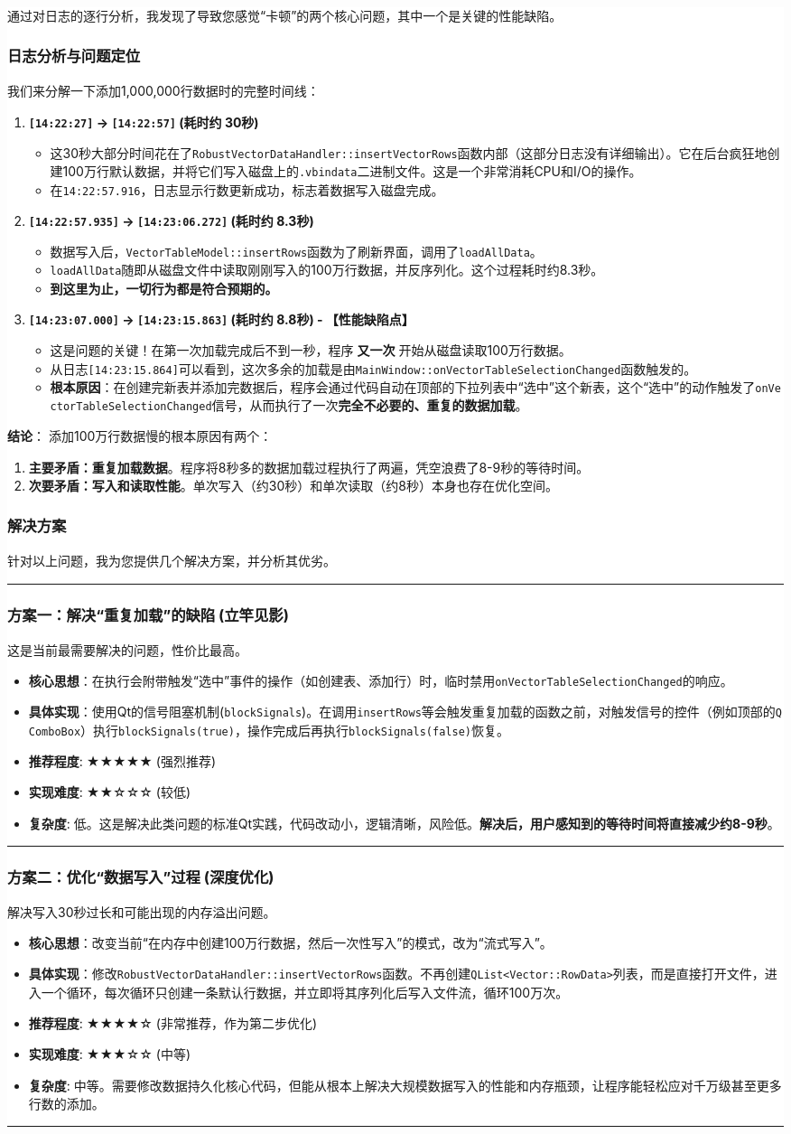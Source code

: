 通过对日志的逐行分析，我发现了导致您感觉“卡顿”的两个核心问题，其中一个是关键的性能缺陷。

### 日志分析与问题定位

我们来分解一下添加1,000,000行数据时的完整时间线：

1.  **`[14:22:27]` -> `[14:22:57]` (耗时约 30秒)**
    *   这30秒大部分时间花在了`RobustVectorDataHandler::insertVectorRows`函数内部（这部分日志没有详细输出）。它在后台疯狂地创建100万行默认数据，并将它们写入磁盘上的`.vbindata`二进制文件。这是一个非常消耗CPU和I/O的操作。
    *   在`14:22:57.916`，日志显示行数更新成功，标志着数据写入磁盘完成。

2.  **`[14:22:57.935]` -> `[14:23:06.272]` (耗时约 8.3秒)**
    *   数据写入后，`VectorTableModel::insertRows`函数为了刷新界面，调用了`loadAllData`。
    *   `loadAllData`随即从磁盘文件中读取刚刚写入的100万行数据，并反序列化。这个过程耗时约8.3秒。
    *   **到这里为止，一切行为都是符合预期的。**

3.  **`[14:23:07.000]` -> `[14:23:15.863]` (耗时约 8.8秒) - 【性能缺陷点】**
    *   这是问题的关键！在第一次加载完成后不到一秒，程序 **又一次** 开始从磁盘读取100万行数据。
    *   从日志`[14:23:15.864]`可以看到，这次多余的加载是由`MainWindow::onVectorTableSelectionChanged`函数触发的。
    *   **根本原因**：在创建完新表并添加完数据后，程序会通过代码自动在顶部的下拉列表中“选中”这个新表，这个“选中”的动作触发了`onVectorTableSelectionChanged`信号，从而执行了一次**完全不必要的、重复的数据加载**。

**结论**：
添加100万行数据慢的根本原因有两个：
1.  **主要矛盾：重复加载数据**。程序将8秒多的数据加载过程执行了两遍，凭空浪费了8-9秒的等待时间。
2.  **次要矛盾：写入和读取性能**。单次写入（约30秒）和单次读取（约8秒）本身也存在优化空间。

### 解决方案

针对以上问题，我为您提供几个解决方案，并分析其优劣。

---

### **方案一：解决“重复加载”的缺陷 (立竿见影)**

这是当前最需要解决的问题，性价比最高。

*   **核心思想**：在执行会附带触发“选中”事件的操作（如创建表、添加行）时，临时禁用`onVectorTableSelectionChanged`的响应。
*   **具体实现**：使用Qt的信号阻塞机制(`blockSignals`)。在调用`insertRows`等会触发重复加载的函数之前，对触发信号的控件（例如顶部的`QComboBox`）执行`blockSignals(true)`，操作完成后再执行`blockSignals(false)`恢复。

*   **推荐程度**: ★★★★★ (强烈推荐)
*   **实现难度**: ★★☆☆☆ (较低)
*   **复杂度**: 低。这是解决此类问题的标准Qt实践，代码改动小，逻辑清晰，风险低。**解决后，用户感知到的等待时间将直接减少约8-9秒**。

---

### **方案二：优化“数据写入”过程 (深度优化)**

解决写入30秒过长和可能出现的内存溢出问题。

*   **核心思想**：改变当前“在内存中创建100万行数据，然后一次性写入”的模式，改为“流式写入”。
*   **具体实现**：修改`RobustVectorDataHandler::insertVectorRows`函数。不再创建`QList<Vector::RowData>`列表，而是直接打开文件，进入一个循环，每次循环只创建一条默认行数据，并立即将其序列化后写入文件流，循环100万次。

*   **推荐程度**: ★★★★☆ (非常推荐，作为第二步优化)
*   **实现难度**: ★★★☆☆ (中等)
*   **复杂度**: 中等。需要修改数据持久化核心代码，但能从根本上解决大规模数据写入的性能和内存瓶颈，让程序能轻松应对千万级甚至更多行数的添加。

---